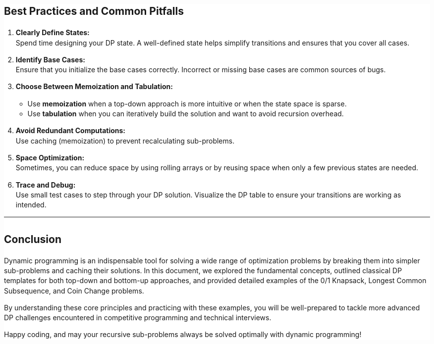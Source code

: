 
## Best Practices and Common Pitfalls

1. **Clearly Define States:**  
    Spend time designing your DP state. A well-defined state helps simplify transitions and ensures that you cover all cases.
    
2. **Identify Base Cases:**  
    Ensure that you initialize the base cases correctly. Incorrect or missing base cases are common sources of bugs.
    
3. **Choose Between Memoization and Tabulation:**
    
    - Use **memoization** when a top-down approach is more intuitive or when the state space is sparse.
    - Use **tabulation** when you can iteratively build the solution and want to avoid recursion overhead.
4. **Avoid Redundant Computations:**  
    Use caching (memoization) to prevent recalculating sub-problems.
    
5. **Space Optimization:**  
    Sometimes, you can reduce space by using rolling arrays or by reusing space when only a few previous states are needed.
    
6. **Trace and Debug:**  
    Use small test cases to step through your DP solution. Visualize the DP table to ensure your transitions are working as intended.
    

---

## Conclusion

Dynamic programming is an indispensable tool for solving a wide range of optimization problems by breaking them into simpler sub-problems and caching their solutions. In this document, we explored the fundamental concepts, outlined classical DP templates for both top-down and bottom-up approaches, and provided detailed examples of the 0/1 Knapsack, Longest Common Subsequence, and Coin Change problems.

By understanding these core principles and practicing with these examples, you will be well-prepared to tackle more advanced DP challenges encountered in competitive programming and technical interviews.

Happy coding, and may your recursive sub-problems always be solved optimally with dynamic programming!
